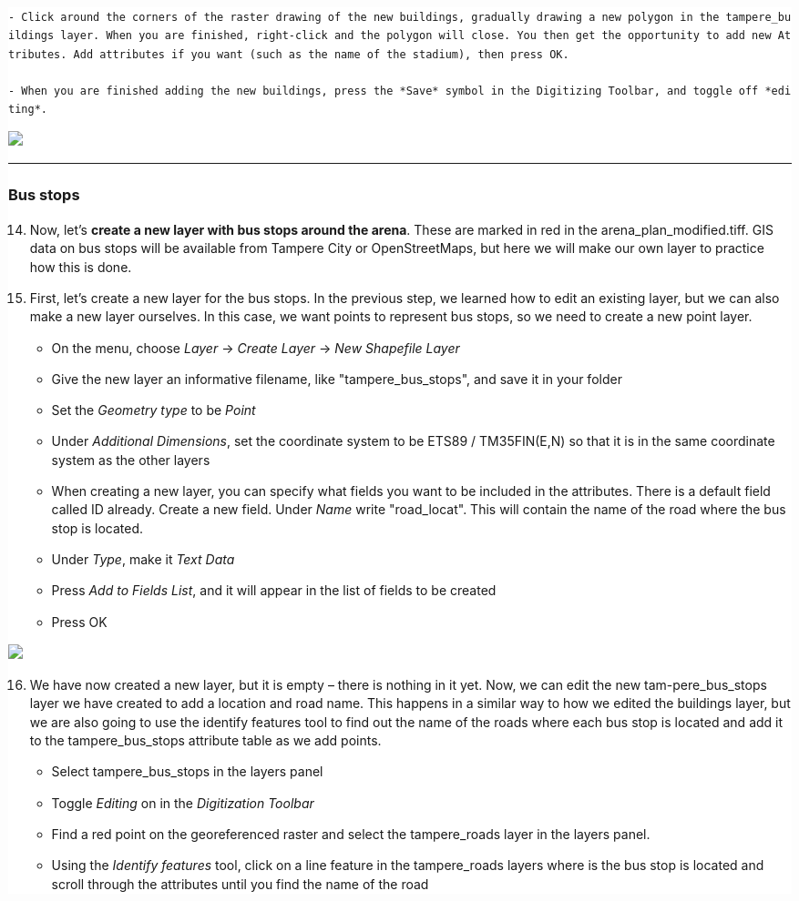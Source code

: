 	- Click around the corners of the raster drawing of the new buildings, gradually drawing a new polygon in the tampere_buildings layer. When you are finished, right-click and the polygon will close. You then get the opportunity to add new Attributes. Add attributes if you want (such as the name of the stadium), then press OK.
	
	- When you are finished adding the new buildings, press the *Save* symbol in the Digitizing Toolbar, and toggle off *editing*.

![](https://raw.githubusercontent.com/rowan8k/fundamentals-of-gis/master/Assets/2_Exercise/Exercise1_figure8.png)

---

### Bus stops
14. Now, let’s **create a new layer with bus stops around the arena**. These are marked in red in the arena_plan_modified.tiff. GIS data on bus stops will be available from Tampere City or OpenStreetMaps, but here we will make our own layer to practice how this is done.

15. First, let’s create a new layer for the bus stops. In the previous step, we learned how to edit an existing layer, but we can also make a new layer ourselves. In this case, we want points to represent bus stops, so we need to create a new point layer.

	- On the menu, choose *Layer* -> *Create Layer* -> *New Shapefile Layer*

	- Give the new layer an informative filename, like "tampere_bus_stops", and save it in your folder

	- Set the *Geometry type* to be *Point*

	- Under *Additional Dimensions*, set the coordinate system to be ETS89 / TM35FIN(E,N) so that it is in the same coordinate system as the other layers

	- When creating a new layer, you can specify what fields you want to be included in the attributes. There is a default field called ID already. Create a new field. Under *Name* write "road_locat". This will contain the name of the road where the bus stop is located. 

	- Under *Type*, make it *Text Data*

	- Press *Add to Fields List*, and it will appear in the list of fields to be created

	- Press OK

![](https://raw.githubusercontent.com/rowan8k/fundamentals-of-gis/master/Assets/2_Exercise/Exercise1_figure9.png)

16. We have now created a new layer, but it is empty – there is nothing in it yet. Now, we can edit the new tam-pere_bus_stops layer we have created to add a location and road name. This happens in a similar way to how we edited the buildings layer, but we are also going to use the identify features tool to find out the name of the roads where each bus stop is located and add it to the tampere_bus_stops attribute table as we add points.

	- Select tampere_bus_stops in the layers panel

	- Toggle *Editing* on in the *Digitization Toolbar*

	- Find a red point on the georeferenced raster and select the tampere_roads layer in the layers panel.

	- Using the *Identify features* tool, click on a line feature in the tampere_roads layers where is the bus stop is located and scroll through the attributes until you find the name of the road
